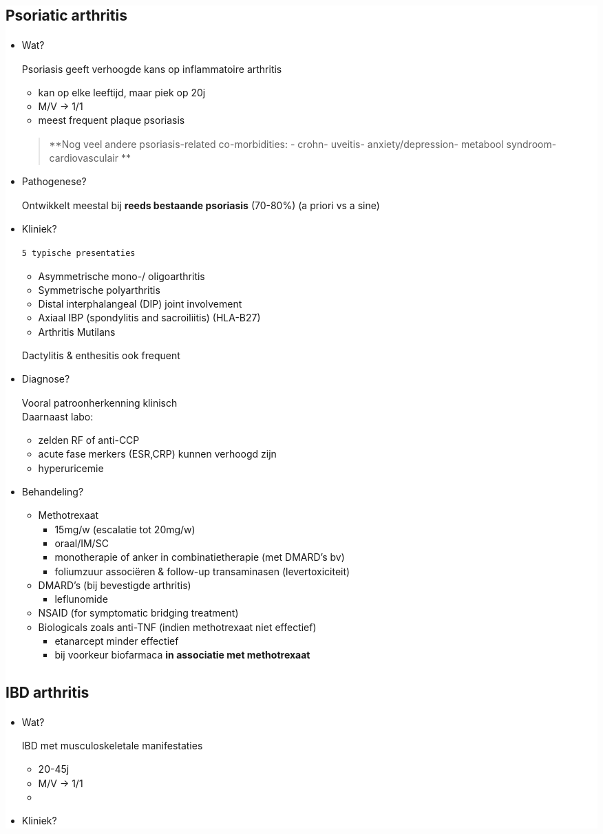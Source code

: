 ## Psoriatic arthritis

- Wat?
    
    Psoriasis geeft verhoogde kans op inflammatoire arthritis
    - kan op elke leeftijd, maar piek op 20j
    - M/V → 1/1
    - meest frequent plaque psoriasis
    
    > **Nog veel andere psoriasis-related co-morbidities: - crohn- uveitis- anxiety/depression- metabool syndroom- cardiovasculair  **
    
- Pathogenese?
    
    Ontwikkelt meestal bij **reeds bestaande psoriasis** (70-80%) (a priori vs a sine)
    
- Kliniek?
    
    `5 typische presentaties`
    - Asymmetrische mono-/ oligoarthritis
    - Symmetrische polyarthritis
    - Distal interphalangeal (DIP) joint involvement
    - Axiaal IBP (spondylitis and sacroiliitis) (HLA-B27)
    - Arthritis Mutilans
    
    Dactylitis & enthesitis ook frequent
    
- Diagnose?
    
    Vooral patroonherkenning klinisch  
    Daarnaast labo:  
    - zelden RF of anti-CCP
    - acute fase merkers (ESR,CRP) kunnen verhoogd zijn
    - hyperuricemie
    
- Behandeling?
    - Methotrexaat
        - 15mg/w (escalatie tot 20mg/w)
        - oraal/IM/SC
        - monotherapie of anker in combinatietherapie (met DMARD’s bv)
        - foliumzuur associëren & follow-up transaminasen (levertoxiciteit)
    - DMARD’s (bij bevestigde arthritis)
        - leflunomide
    - NSAID (for symptomatic bridging treatment)
    - Biologicals zoals anti-TNF (indien methotrexaat niet effectief)
        - etanarcept minder effectief
        - bij voorkeur biofarmaca **in associatie met methotrexaat**

## IBD arthritis

- Wat?
    
    IBD met musculoskeletale manifestaties
    - 20-45j
    - M/V → 1/1
    - 
- Kliniek?
    